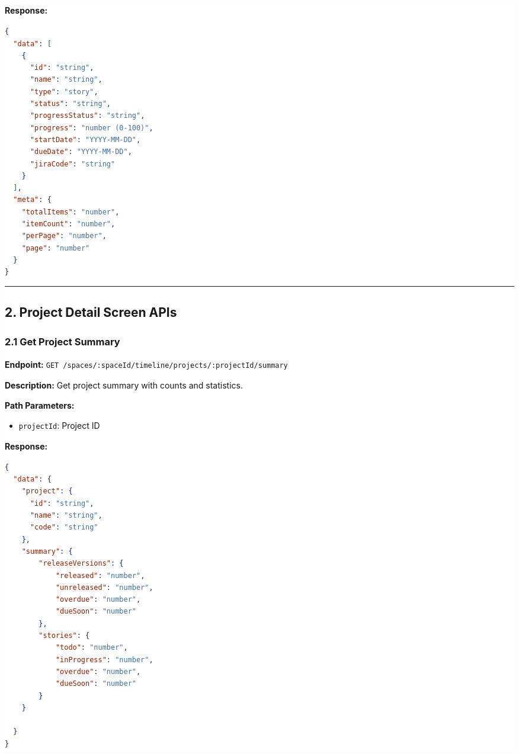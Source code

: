 
**Response:**
```json
{
  "data": [
    {
      "id": "string",
      "name": "string",
      "type": "story",
      "status": "string",
      "progressStatus": "string",
      "progress": "number (0-100)",
      "startDate": "YYYY-MM-DD",
      "dueDate": "YYYY-MM-DD",
      "jiraCode": "string"
    }
  ],
  "meta": {
    "totalItems": "number",
    "itemCount": "number",
    "perPage": "number",
    "page": "number"
  }
}
```

---

## 2. Project Detail Screen APIs

### 2.1 Get Project Summary
**Endpoint:** `GET /spaces/:spaceId/timeline/projects/:projectId/summary`

**Description:** Get project summary with counts and statistics.

**Path Parameters:**
- `projectId`: Project ID

**Response:**
```json
{
  "data": {
    "project": {
      "id": "string",
      "name": "string",
      "code": "string"
    },
    "summary": {
        "releaseVersions": {
            "released": "number",
            "unreleased": "number",
            "overdue": "number",
            "dueSoon": "number"
        },
        "stories": {
            "todo": "number",
            "inProgress": "number",
            "overdue": "number",
            "dueSoon": "number"
        }
    }
 
  }
}
```

